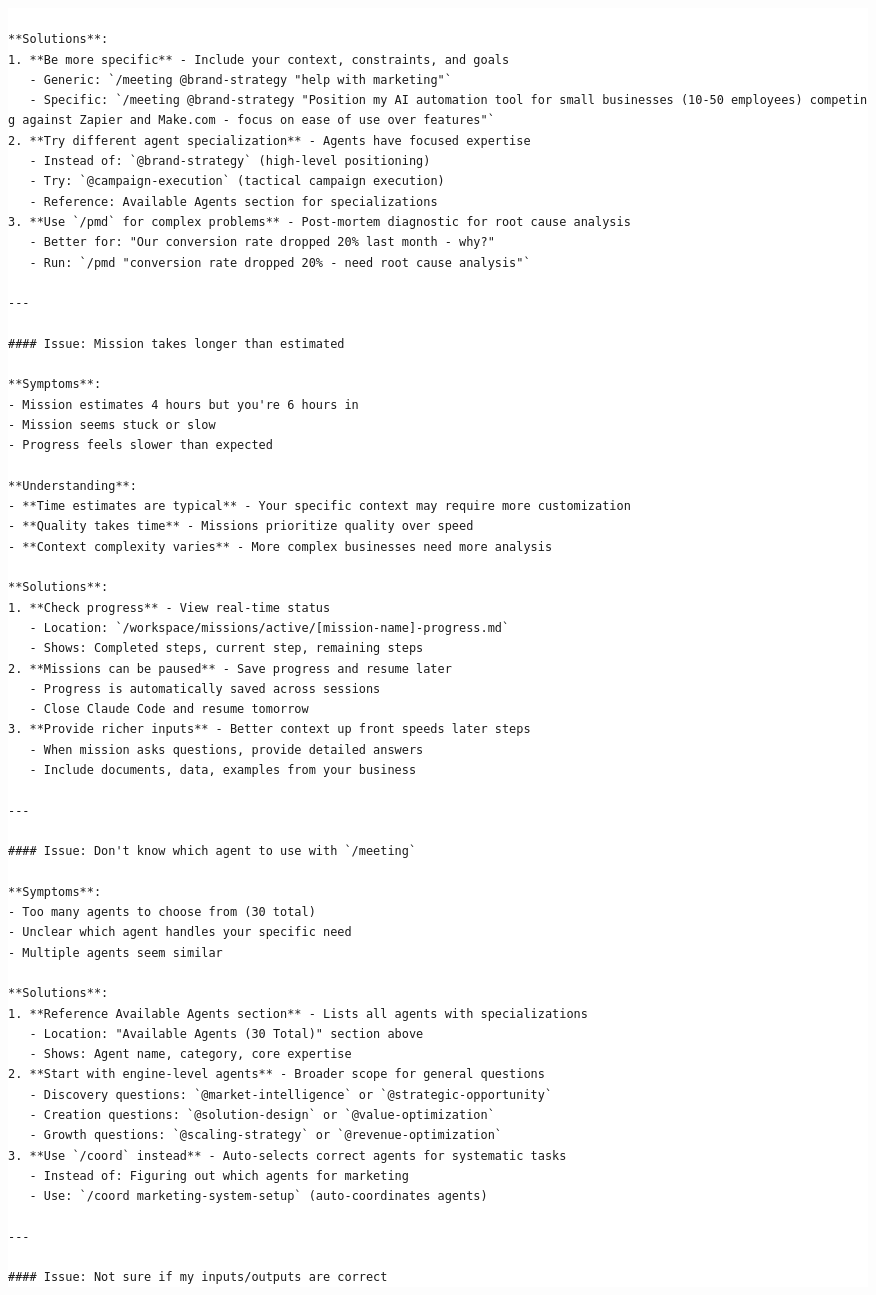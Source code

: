 ```

**Solutions**:
1. **Be more specific** - Include your context, constraints, and goals
   - Generic: `/meeting @brand-strategy "help with marketing"`
   - Specific: `/meeting @brand-strategy "Position my AI automation tool for small businesses (10-50 employees) competing against Zapier and Make.com - focus on ease of use over features"`
2. **Try different agent specialization** - Agents have focused expertise
   - Instead of: `@brand-strategy` (high-level positioning)
   - Try: `@campaign-execution` (tactical campaign execution)
   - Reference: Available Agents section for specializations
3. **Use `/pmd` for complex problems** - Post-mortem diagnostic for root cause analysis
   - Better for: "Our conversion rate dropped 20% last month - why?"
   - Run: `/pmd "conversion rate dropped 20% - need root cause analysis"`

---

#### Issue: Mission takes longer than estimated

**Symptoms**:
- Mission estimates 4 hours but you're 6 hours in
- Mission seems stuck or slow
- Progress feels slower than expected

**Understanding**:
- **Time estimates are typical** - Your specific context may require more customization
- **Quality takes time** - Missions prioritize quality over speed
- **Context complexity varies** - More complex businesses need more analysis

**Solutions**:
1. **Check progress** - View real-time status
   - Location: `/workspace/missions/active/[mission-name]-progress.md`
   - Shows: Completed steps, current step, remaining steps
2. **Missions can be paused** - Save progress and resume later
   - Progress is automatically saved across sessions
   - Close Claude Code and resume tomorrow
3. **Provide richer inputs** - Better context up front speeds later steps
   - When mission asks questions, provide detailed answers
   - Include documents, data, examples from your business

---

#### Issue: Don't know which agent to use with `/meeting`

**Symptoms**:
- Too many agents to choose from (30 total)
- Unclear which agent handles your specific need
- Multiple agents seem similar

**Solutions**:
1. **Reference Available Agents section** - Lists all agents with specializations
   - Location: "Available Agents (30 Total)" section above
   - Shows: Agent name, category, core expertise
2. **Start with engine-level agents** - Broader scope for general questions
   - Discovery questions: `@market-intelligence` or `@strategic-opportunity`
   - Creation questions: `@solution-design` or `@value-optimization`
   - Growth questions: `@scaling-strategy` or `@revenue-optimization`
3. **Use `/coord` instead** - Auto-selects correct agents for systematic tasks
   - Instead of: Figuring out which agents for marketing
   - Use: `/coord marketing-system-setup` (auto-coordinates agents)

---

#### Issue: Not sure if my inputs/outputs are correct
```